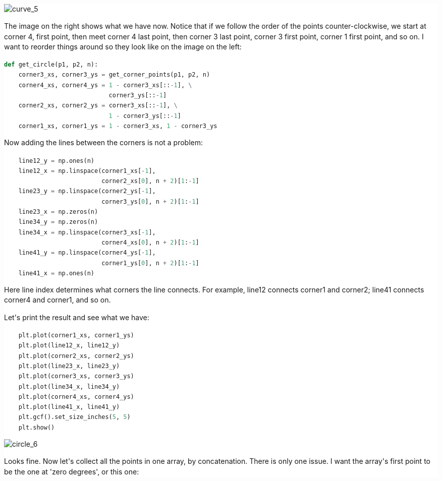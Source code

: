  ![curve_5](C:\Users\vpogribnyi\Documents\Dojo\ML\OpenCircle\v3\images\01_dataset\circle_5.png)

The image on the right shows what we have now. Notice that if we follow the order of the points counter-clockwise, we start at corner 4, first point, then meet corner 4 last point, then corner 3 last point, corner 3 first point, corner 1 first point, and so on. I want to reorder things around so they look like on the image on the left:

```python
def get_circle(p1, p2, n):
    corner3_xs, corner3_ys = get_corner_points(p1, p2, n)
    corner4_xs, corner4_ys = 1 - corner3_xs[::-1], \
                             corner3_ys[::-1]
    corner2_xs, corner2_ys = corner3_xs[::-1], \
                             1 - corner3_ys[::-1]
    corner1_xs, corner1_ys = 1 - corner3_xs, 1 - corner3_ys
```

Now adding the lines between the corners is not a problem:

```python
    line12_y = np.ones(n)
    line12_x = np.linspace(corner1_xs[-1],
                           corner2_xs[0], n + 2)[1:-1]
    line23_y = np.linspace(corner2_ys[-1],
                           corner3_ys[0], n + 2)[1:-1]
    line23_x = np.zeros(n)
    line34_y = np.zeros(n)
    line34_x = np.linspace(corner3_xs[-1],
                           corner4_xs[0], n + 2)[1:-1]
    line41_y = np.linspace(corner4_ys[-1],
                           corner1_ys[0], n + 2)[1:-1]
    line41_x = np.ones(n)
```

Here line index determines what corners the line connects. For example, line12 connects corner1 and corner2; line41 connects corner4 and corner1, and so on.

Let's print the result and see what we have:

```python
    plt.plot(corner1_xs, corner1_ys)
    plt.plot(line12_x, line12_y)
    plt.plot(corner2_xs, corner2_ys)
    plt.plot(line23_x, line23_y)
    plt.plot(corner3_xs, corner3_ys)
    plt.plot(line34_x, line34_y)
    plt.plot(corner4_xs, corner4_ys)
    plt.plot(line41_x, line41_y)
    plt.gcf().set_size_inches(5, 5)
    plt.show()
```

![circle_6](C:\Users\vpogribnyi\Documents\Dojo\ML\OpenCircle\v3\images\01_dataset\circle_6.png)

Looks fine. Now let's collect all the points in one array, by concatenation. There is only one issue. I want the array's first point to be the one at 'zero degrees', or this one:

